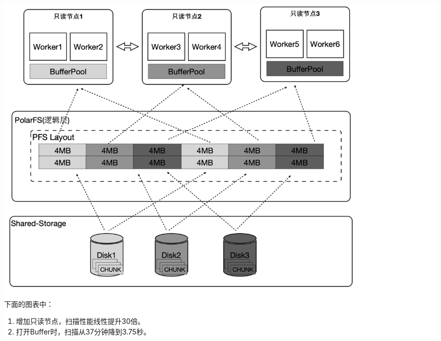<img src="pic/35-Distributed-Execution-Engine.png" alt="Distributed Execution Engine" width="700" />

下面的图表中：
1. 增加只读节点，扫描性能线性提升30倍。
2. 打开Buffer时，扫描从37分钟降到3.75秒。

